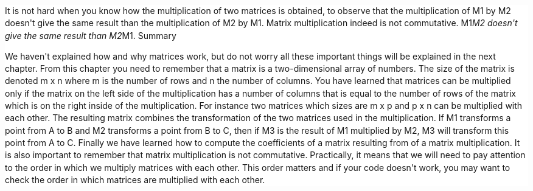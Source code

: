 
It is not hard when you know how the multiplication of two matrices is obtained, to observe that the multiplication of M1 by M2 doesn't give the same result than the multiplication of M2 by M1. Matrix multiplication indeed is not commutative. M1*M2 doesn't give the same result than M2*M1.
Summary

We haven't explained how and why matrices work, but do not worry all these important things will be explained in the next chapter. From this chapter you need to remember that a matrix is a two-dimensional array of numbers. The size of the matrix is denoted m x n where m is the number of rows and n the number of columns. You have learned that matrices can be multiplied only if the matrix on the left side of the multiplication has a number of columns that is equal to the number of rows of the matrix which is on the right inside of the multiplication. For instance two matrices which sizes are m x p and p x n can be multiplied with each other. The resulting matrix combines the transformation of the two matrices used in the multiplication. If M1 transforms a point from A to B and M2 transforms a point from B to C, then if M3 is the result of M1 multiplied by M2, M3 will transform this point from A to C. Finally we have learned how to compute the coefficients of a matrix resulting from of a matrix multiplication. It is also important to remember that matrix multiplication is not commutative. Practically, it means that we will need to pay attention to the order in which we multiply matrices with each other. This order matters and if your code doesn't work, you may want to check the order in which matrices are multiplied with each other.